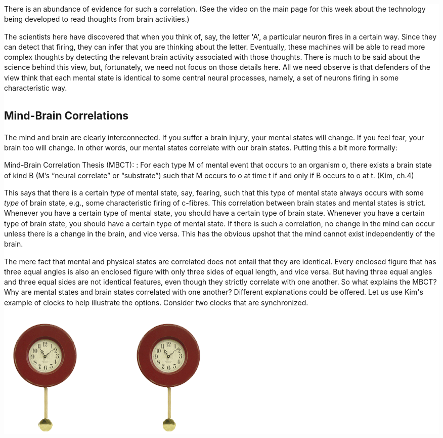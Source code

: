 There is an abundance of evidence for such a correlation. (See the video on the main page for this week about the technology being developed to read thoughts from brain activities.)

<iframe width="560" height="315" src="https://www.youtube.com/embed/9oka8hqsOzg" frameborder="0" allow="accelerometer; autoplay; encrypted-media; gyroscope; picture-in-picture" allowfullscreen></iframe>



The scientists here have discovered that when you think of, say, the letter 'A', a particular neuron fires in a certain way. Since they can detect that firing, they can infer that you are thinking about the letter. Eventually, these machines will be able to read more complex thoughts by detecting the relevant brain activity associated with those thoughts. There is much to be said about the science behind this view, but, fortunately, we need not focus on those details here. All we need observe is that defenders of the view think that each mental state is identical to some central neural processes, namely, a set of neurons firing in some characteristic way. 

## Mind-Brain Correlations

The mind and brain are clearly interconnected. If you suffer a brain injury, your mental states will change. If you feel fear, your brain too will change. In other words, our mental states correlate with our brain states. Putting this a bit more formally:

Mind-Brain Correlation Thesis (MBCT):
: For each type M of mental event that occurs to an organism o, there exists a brain state of kind B (M’s “neural correlate” or “substrate”) such that M occurs to o at time t if and only if B occurs to o at t. (Kim, ch.4)

This says that there is a certain *type* of mental state, say, fearing, such that this type of mental state always occurs with some *type* of brain state, e.g., some characteristic firing of c-fibres. This correlation between brain states and mental states is strict. Whenever you have a certain type of mental state, you should have a certain type of brain state. Whenever you have a certain type of brain state, you should have a certain type of mental state. If there is such a correlation, no change in the mind can occur unless there is a change in the brain, and vice versa. This has the obvious upshot that the mind cannot exist independently of the brain. 

The mere fact that mental and physical states are correlated does not entail that they are identical. Every enclosed figure that has three equal angles is also an enclosed figure with only three sides of equal length, and vice versa. But having three equal angles and three equal sides are not identical features, even though they strictly correlate with one another. So what explains the MBCT? Why are mental states and brain states correlated with one another? Different explanations could be offered. Let us use Kim's example of clocks to help illustrate the options. Consider two clocks that are synchronized. 

![image](clock.gif)
